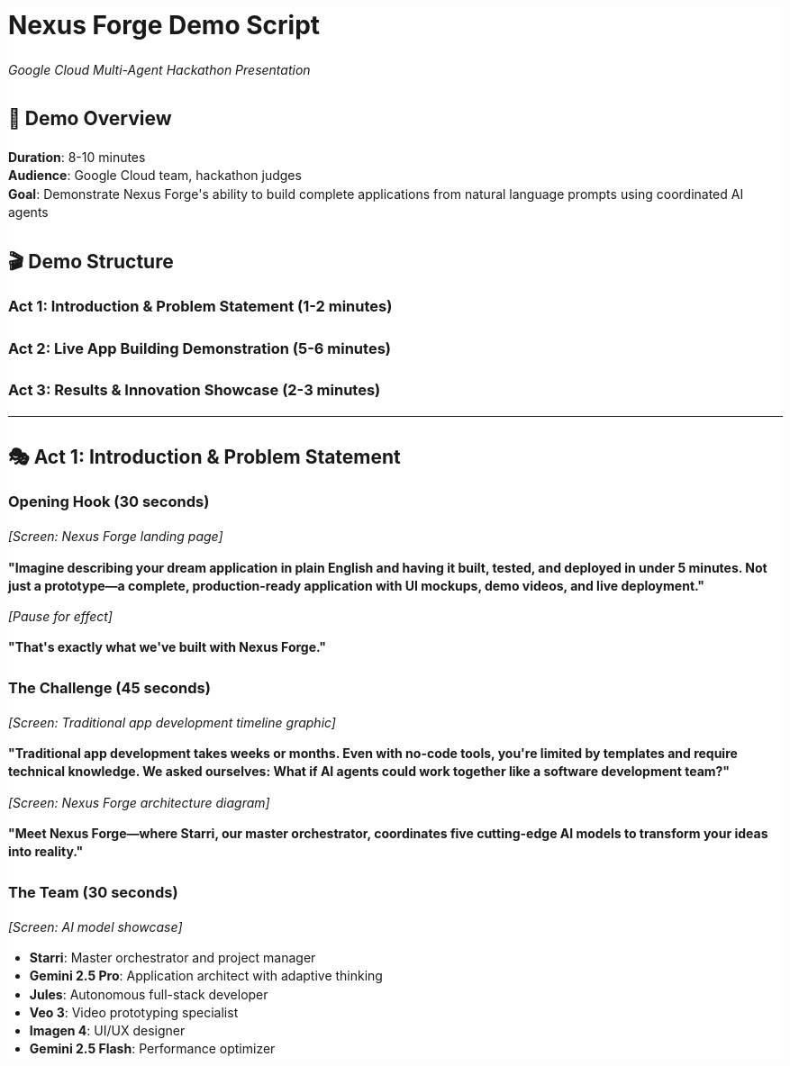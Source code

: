 # Nexus Forge Demo Script
*Google Cloud Multi-Agent Hackathon Presentation*

## 🎯 Demo Overview

**Duration**: 8-10 minutes  
**Audience**: Google Cloud team, hackathon judges  
**Goal**: Demonstrate Nexus Forge's ability to build complete applications from natural language prompts using coordinated AI agents

## 🎬 Demo Structure

### Act 1: Introduction & Problem Statement (1-2 minutes)
### Act 2: Live App Building Demonstration (5-6 minutes)
### Act 3: Results & Innovation Showcase (2-3 minutes)

---

## 🎭 Act 1: Introduction & Problem Statement

### Opening Hook (30 seconds)
*[Screen: Nexus Forge landing page]*

**"Imagine describing your dream application in plain English and having it built, tested, and deployed in under 5 minutes. Not just a prototype—a complete, production-ready application with UI mockups, demo videos, and live deployment."**

*[Pause for effect]*

**"That's exactly what we've built with Nexus Forge."**

### The Challenge (45 seconds)
*[Screen: Traditional app development timeline graphic]*

**"Traditional app development takes weeks or months. Even with no-code tools, you're limited by templates and require technical knowledge. We asked ourselves: What if AI agents could work together like a software development team?"**

*[Screen: Nexus Forge architecture diagram]*

**"Meet Nexus Forge—where Starri, our master orchestrator, coordinates five cutting-edge AI models to transform your ideas into reality."**

### The Team (30 seconds)
*[Screen: AI model showcase]*

- **Starri**: Master orchestrator and project manager
- **Gemini 2.5 Pro**: Application architect with adaptive thinking  
- **Jules**: Autonomous full-stack developer
- **Veo 3**: Video prototyping specialist
- **Imagen 4**: UI/UX designer
- **Gemini 2.5 Flash**: Performance optimizer
